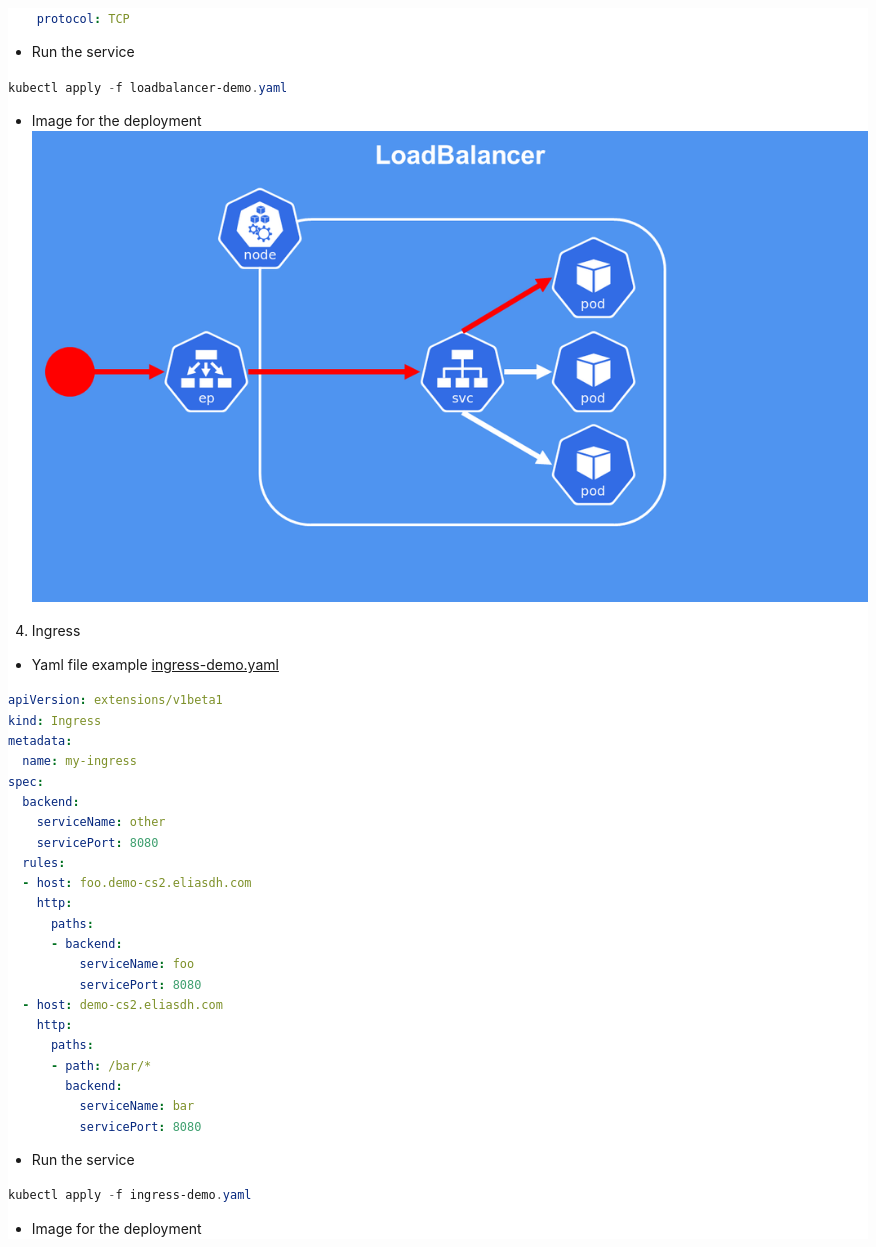   ```yaml
      protocol: TCP
  ```
  - Run the service
  ```powershell
  kubectl apply -f loadbalancer-demo.yaml
  ```
  - Image for the deployment
  ![x](/Images/Tutorial1-Kubernetes-Basics-9.png)

4. Ingress
  - Yaml file example [ingress-demo.yaml](/Documentation/Scripts/ingress-demo.yaml)
  ```yaml
  apiVersion: extensions/v1beta1
  kind: Ingress
  metadata:
    name: my-ingress
  spec:
    backend:
      serviceName: other
      servicePort: 8080
    rules:
    - host: foo.demo-cs2.eliasdh.com
      http:
        paths:
        - backend:
            serviceName: foo
            servicePort: 8080
    - host: demo-cs2.eliasdh.com
      http:
        paths:
        - path: /bar/*
          backend:
            serviceName: bar
            servicePort: 8080
  ```
  - Run the service
  ```powershell
  kubectl apply -f ingress-demo.yaml
  ```
  - Image for the deployment
